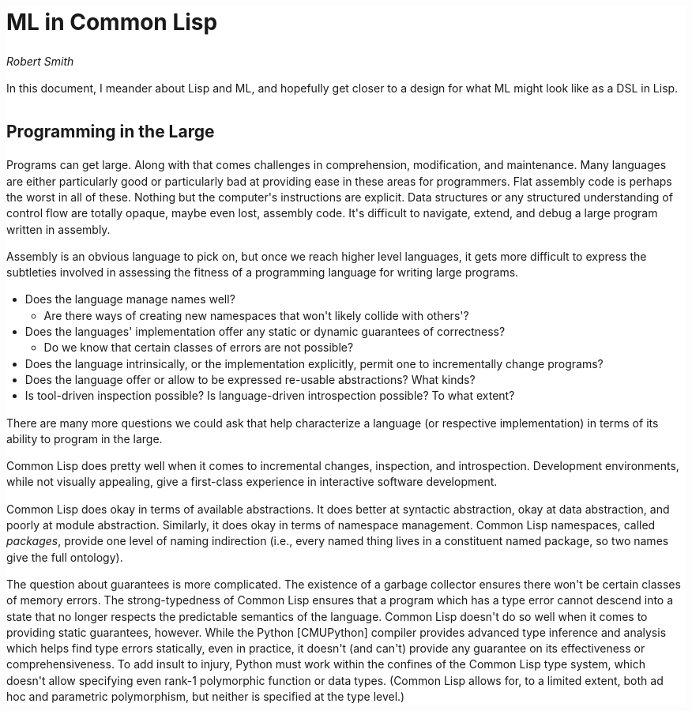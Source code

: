 # ML in Common Lisp

_Robert Smith_

In this document, I meander about Lisp and ML, and hopefully get closer to a design for what ML might look like as a DSL in Lisp.

## Programming in the Large

Programs can get large. Along with that comes challenges in comprehension, modification, and maintenance. Many languages are either particularly good or particularly bad at providing ease in these areas for programmers. Flat assembly code is perhaps the worst in all of these. Nothing but the computer's instructions are explicit. Data structures or any structured understanding of control flow are totally opaque, maybe even lost, assembly code. It's difficult to navigate, extend, and debug a large program written in assembly.

Assembly is an obvious language to pick on, but once we reach higher level languages, it gets more difficult to express the subtleties involved in assessing the fitness of a programming language for writing large programs.

- Does the language manage names well?
  - Are there ways of creating new namespaces that won't likely collide with others'?
- Does the languages' implementation offer any static or dynamic guarantees of correctness?
  - Do we know that certain classes of errors are not possible?
- Does the language intrinsically, or the implementation explicitly, permit one to incrementally change programs?
- Does the language offer or allow to be expressed re-usable abstractions? What kinds?
- Is tool-driven inspection possible? Is language-driven introspection possible? To what extent?

There are many more questions we could ask that help characterize a language (or respective implementation) in terms of its ability to program in the large.

Common Lisp does pretty well when it comes to incremental changes, inspection, and introspection. Development environments, while not visually appealing, give a first-class experience in interactive software development.

Common Lisp does okay in terms of available abstractions. It does better at syntactic abstraction, okay at data abstraction, and poorly at module abstraction. Similarly, it does okay in terms of namespace management. Common Lisp namespaces, called _packages_, provide one level of naming indirection (i.e., every named thing lives in a constituent named package, so two names give the full ontology).

The question about guarantees is more complicated. The existence of a garbage collector ensures there won't be certain classes of memory errors. The strong-typedness of Common Lisp ensures that a program which has a type error cannot descend into a state that no longer respects the predictable semantics of the language. Common Lisp doesn't do so well when it comes to providing static guarantees, however. While the Python [CMUPython] compiler provides advanced type inference and analysis which helps find type errors statically, even in practice, it doesn't (and can't) provide any guarantee on its effectiveness or comprehensiveness. To add insult to injury, Python must work within the confines of the Common Lisp type system, which doesn't allow specifying even rank-1 polymorphic function or data types. (Common Lisp allows for, to a limited extent, both ad hoc and parametric polymorphism, but neither is specified at the type level.)

